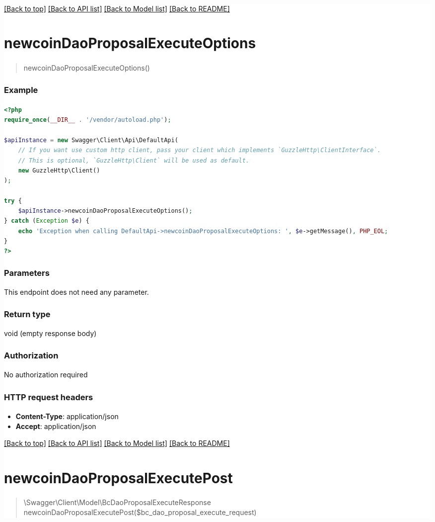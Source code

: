 [[Back to top]](#) [[Back to API list]](../../README.md#documentation-for-api-endpoints) [[Back to Model list]](../../README.md#documentation-for-models) [[Back to README]](../../README.md)

# **newcoinDaoProposalExecuteOptions**
> newcoinDaoProposalExecuteOptions()



### Example
```php
<?php
require_once(__DIR__ . '/vendor/autoload.php');

$apiInstance = new Swagger\Client\Api\DefaultApi(
    // If you want use custom http client, pass your client which implements `GuzzleHttp\ClientInterface`.
    // This is optional, `GuzzleHttp\Client` will be used as default.
    new GuzzleHttp\Client()
);

try {
    $apiInstance->newcoinDaoProposalExecuteOptions();
} catch (Exception $e) {
    echo 'Exception when calling DefaultApi->newcoinDaoProposalExecuteOptions: ', $e->getMessage(), PHP_EOL;
}
?>
```

### Parameters
This endpoint does not need any parameter.

### Return type

void (empty response body)

### Authorization

No authorization required

### HTTP request headers

 - **Content-Type**: application/json
 - **Accept**: application/json

[[Back to top]](#) [[Back to API list]](../../README.md#documentation-for-api-endpoints) [[Back to Model list]](../../README.md#documentation-for-models) [[Back to README]](../../README.md)

# **newcoinDaoProposalExecutePost**
> \Swagger\Client\Model\BcDaoProposalExecuteResponse newcoinDaoProposalExecutePost($bc_dao_proposal_execute_request)
